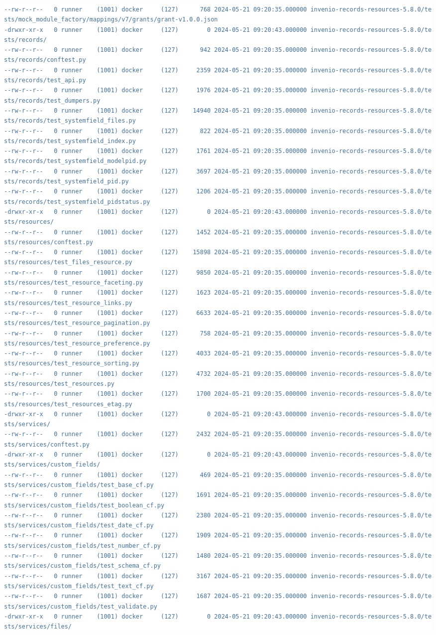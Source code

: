 ```diff
--rw-r--r--   0 runner    (1001) docker     (127)      768 2024-05-21 09:20:35.000000 invenio-records-resources-5.8.0/tests/mock_module_factory/mappings/v7/grants/grant-v1.0.0.json
-drwxr-xr-x   0 runner    (1001) docker     (127)        0 2024-05-21 09:20:43.000000 invenio-records-resources-5.8.0/tests/records/
--rw-r--r--   0 runner    (1001) docker     (127)      942 2024-05-21 09:20:35.000000 invenio-records-resources-5.8.0/tests/records/conftest.py
--rw-r--r--   0 runner    (1001) docker     (127)     2359 2024-05-21 09:20:35.000000 invenio-records-resources-5.8.0/tests/records/test_api.py
--rw-r--r--   0 runner    (1001) docker     (127)     1976 2024-05-21 09:20:35.000000 invenio-records-resources-5.8.0/tests/records/test_dumpers.py
--rw-r--r--   0 runner    (1001) docker     (127)    14940 2024-05-21 09:20:35.000000 invenio-records-resources-5.8.0/tests/records/test_systemfield_files.py
--rw-r--r--   0 runner    (1001) docker     (127)      822 2024-05-21 09:20:35.000000 invenio-records-resources-5.8.0/tests/records/test_systemfield_index.py
--rw-r--r--   0 runner    (1001) docker     (127)     1761 2024-05-21 09:20:35.000000 invenio-records-resources-5.8.0/tests/records/test_systemfield_modelpid.py
--rw-r--r--   0 runner    (1001) docker     (127)     3697 2024-05-21 09:20:35.000000 invenio-records-resources-5.8.0/tests/records/test_systemfield_pid.py
--rw-r--r--   0 runner    (1001) docker     (127)     1206 2024-05-21 09:20:35.000000 invenio-records-resources-5.8.0/tests/records/test_systemfield_pidstatus.py
-drwxr-xr-x   0 runner    (1001) docker     (127)        0 2024-05-21 09:20:43.000000 invenio-records-resources-5.8.0/tests/resources/
--rw-r--r--   0 runner    (1001) docker     (127)     1452 2024-05-21 09:20:35.000000 invenio-records-resources-5.8.0/tests/resources/conftest.py
--rw-r--r--   0 runner    (1001) docker     (127)    15898 2024-05-21 09:20:35.000000 invenio-records-resources-5.8.0/tests/resources/test_files_resource.py
--rw-r--r--   0 runner    (1001) docker     (127)     9850 2024-05-21 09:20:35.000000 invenio-records-resources-5.8.0/tests/resources/test_resource_faceting.py
--rw-r--r--   0 runner    (1001) docker     (127)     1623 2024-05-21 09:20:35.000000 invenio-records-resources-5.8.0/tests/resources/test_resource_links.py
--rw-r--r--   0 runner    (1001) docker     (127)     6633 2024-05-21 09:20:35.000000 invenio-records-resources-5.8.0/tests/resources/test_resource_pagination.py
--rw-r--r--   0 runner    (1001) docker     (127)      758 2024-05-21 09:20:35.000000 invenio-records-resources-5.8.0/tests/resources/test_resource_preference.py
--rw-r--r--   0 runner    (1001) docker     (127)     4033 2024-05-21 09:20:35.000000 invenio-records-resources-5.8.0/tests/resources/test_resource_sorting.py
--rw-r--r--   0 runner    (1001) docker     (127)     4732 2024-05-21 09:20:35.000000 invenio-records-resources-5.8.0/tests/resources/test_resources.py
--rw-r--r--   0 runner    (1001) docker     (127)     1700 2024-05-21 09:20:35.000000 invenio-records-resources-5.8.0/tests/resources/test_resources_etag.py
-drwxr-xr-x   0 runner    (1001) docker     (127)        0 2024-05-21 09:20:43.000000 invenio-records-resources-5.8.0/tests/services/
--rw-r--r--   0 runner    (1001) docker     (127)     2432 2024-05-21 09:20:35.000000 invenio-records-resources-5.8.0/tests/services/conftest.py
-drwxr-xr-x   0 runner    (1001) docker     (127)        0 2024-05-21 09:20:43.000000 invenio-records-resources-5.8.0/tests/services/custom_fields/
--rw-r--r--   0 runner    (1001) docker     (127)      469 2024-05-21 09:20:35.000000 invenio-records-resources-5.8.0/tests/services/custom_fields/test_base_cf.py
--rw-r--r--   0 runner    (1001) docker     (127)     1691 2024-05-21 09:20:35.000000 invenio-records-resources-5.8.0/tests/services/custom_fields/test_boolean_cf.py
--rw-r--r--   0 runner    (1001) docker     (127)     2380 2024-05-21 09:20:35.000000 invenio-records-resources-5.8.0/tests/services/custom_fields/test_date_cf.py
--rw-r--r--   0 runner    (1001) docker     (127)     1909 2024-05-21 09:20:35.000000 invenio-records-resources-5.8.0/tests/services/custom_fields/test_number_cf.py
--rw-r--r--   0 runner    (1001) docker     (127)     1480 2024-05-21 09:20:35.000000 invenio-records-resources-5.8.0/tests/services/custom_fields/test_schema_cf.py
--rw-r--r--   0 runner    (1001) docker     (127)     3167 2024-05-21 09:20:35.000000 invenio-records-resources-5.8.0/tests/services/custom_fields/test_text_cf.py
--rw-r--r--   0 runner    (1001) docker     (127)     1687 2024-05-21 09:20:35.000000 invenio-records-resources-5.8.0/tests/services/custom_fields/test_validate.py
-drwxr-xr-x   0 runner    (1001) docker     (127)        0 2024-05-21 09:20:43.000000 invenio-records-resources-5.8.0/tests/services/files/
```